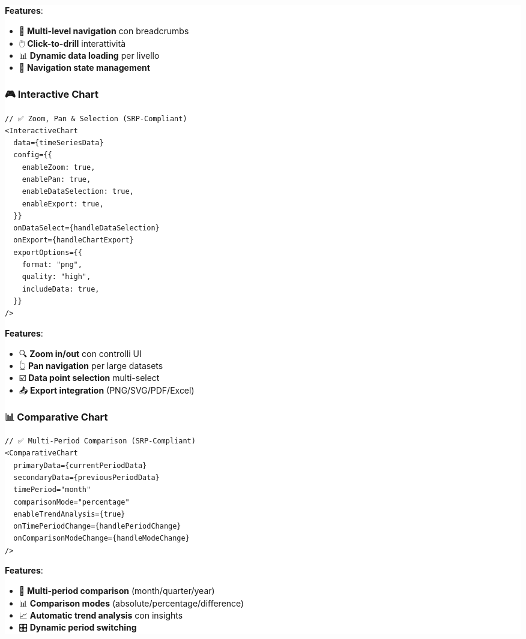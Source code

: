 **Features**:

- 🎯 **Multi-level navigation** con breadcrumbs
- 🖱️ **Click-to-drill** interattività
- 📊 **Dynamic data loading** per livello
- 🔄 **Navigation state management**

### **🎮 Interactive Chart**

```tsx
// ✅ Zoom, Pan & Selection (SRP-Compliant)
<InteractiveChart
  data={timeSeriesData}
  config={{
    enableZoom: true,
    enablePan: true,
    enableDataSelection: true,
    enableExport: true,
  }}
  onDataSelect={handleDataSelection}
  onExport={handleChartExport}
  exportOptions={{
    format: "png",
    quality: "high",
    includeData: true,
  }}
/>
```

**Features**:

- 🔍 **Zoom in/out** con controlli UI
- 👆 **Pan navigation** per large datasets
- ☑️ **Data point selection** multi-select
- 📤 **Export integration** (PNG/SVG/PDF/Excel)

### **📊 Comparative Chart**

```tsx
// ✅ Multi-Period Comparison (SRP-Compliant)
<ComparativeChart
  primaryData={currentPeriodData}
  secondaryData={previousPeriodData}
  timePeriod="month"
  comparisonMode="percentage"
  enableTrendAnalysis={true}
  onTimePeriodChange={handlePeriodChange}
  onComparisonModeChange={handleModeChange}
/>
```

**Features**:

- 📅 **Multi-period comparison** (month/quarter/year)
- 📊 **Comparison modes** (absolute/percentage/difference)
- 📈 **Automatic trend analysis** con insights
- 🎛️ **Dynamic period switching**
